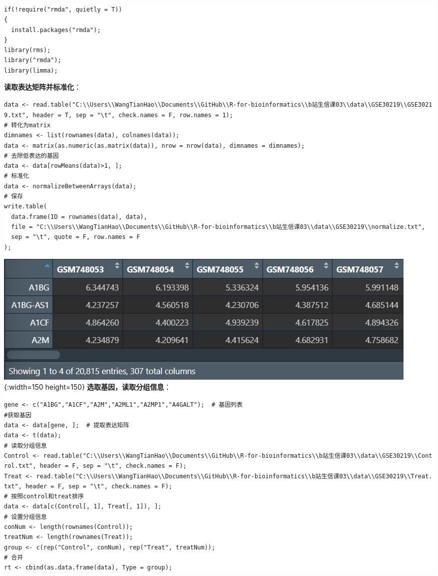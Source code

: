 ```{r}
if(!require("rmda", quietly = T))
{
  install.packages("rmda");
}
library(rms);
library("rmda");
library(limma);
```
**读取表达矩阵并标准化**：
```{r}
data <- read.table("C:\\Users\\WangTianHao\\Documents\\GitHub\\R-for-bioinformatics\\b站生信课03\\data\\GSE30219\\GSE30219.txt", header = T, sep = "\t", check.names = F, row.names = 1);
# 转化为matrix
dimnames <- list(rownames(data), colnames(data));
data <- matrix(as.numeric(as.matrix(data)), nrow = nrow(data), dimnames = dimnames);
# 去除低表达的基因
data <- data[rowMeans(data)>1, ];
# 标准化
data <- normalizeBetweenArrays(data);
# 保存
write.table(
  data.frame(ID = rownames(data), data),
  file = "C:\\Users\\WangTianHao\\Documents\\GitHub\\R-for-bioinformatics\\b站生信课03\\data\\GSE30219\\normalize.txt", 
  sep = "\t", quote = F, row.names = F
);
```
![logistic列线图1](./md-image/logistic列线图1.png){:width=150 height=150} 
**选取基因，读取分组信息**：
```{r}
gene <- c("A1BG","A1CF","A2M","A2ML1","A2MP1","A4GALT");  # 基因列表
#获取基因
data <- data[gene, ];  # 提取表达矩阵
data <- t(data);
# 读取分组信息
Control <- read.table("C:\\Users\\WangTianHao\\Documents\\GitHub\\R-for-bioinformatics\\b站生信课03\\data\\GSE30219\\Control.txt", header = F, sep = "\t", check.names = F);
Treat <- read.table("C:\\Users\\WangTianHao\\Documents\\GitHub\\R-for-bioinformatics\\b站生信课03\\data\\GSE30219\\Treat.txt", header = F, sep = "\t", check.names = F);
# 按照control和treat排序
data <- data[c(Control[, 1], Treat[, 1]), ];
# 设置分组信息
conNum <- length(rownames(Control));
treatNum <- length(rownames(Treat));
group <- c(rep("Control", conNum), rep("Treat", treatNum));
# 合并
rt <- cbind(as.data.frame(data), Type = group);
```